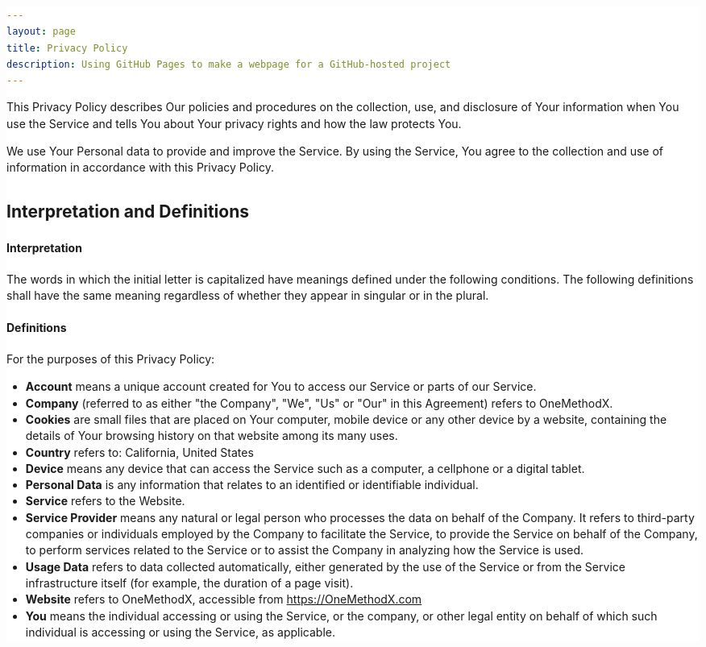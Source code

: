 ```yaml
---
layout: page
title: Privacy Policy
description: Using GitHub Pages to make a webpage for a GitHub-hosted project
---
```


<p>This Privacy Policy describes Our policies and procedures on the collection, use, and disclosure of Your information when You use the Service and tells You about Your privacy rights and how the law protects You.</p>



<p>We use Your Personal data to provide and improve the Service. By using the Service, You agree to the collection and use of information in accordance with this Privacy Policy.</p>



<h2 id="interpretation-and-definitions">Interpretation and Definitions</h2>



<h4 id="interpretation">Interpretation</h4>



<p>The words in which the initial letter is capitalized have meanings defined under the following conditions. The following definitions shall have the same meaning regardless of whether they appear in singular or in the plural.</p>



<h4 id="definitions">Definitions</h4>



<p>For the purposes of this Privacy Policy:</p>



<ul><li><strong>Account</strong>&nbsp;means a unique account created for You to access our Service or parts of our Service.</li><li><strong>Company</strong>&nbsp;(referred to as either "the Company", "We", "Us" or "Our" in this Agreement) refers to OneMethodX.</li><li><strong>Cookies</strong>&nbsp;are small files that are placed on Your computer, mobile device or any other device by a website, containing the details of Your browsing history on that website among its many uses.</li><li><strong>Country</strong>&nbsp;refers to: California, United States</li><li><strong>Device</strong>&nbsp;means any device that can access the Service such as a computer, a cellphone or a digital tablet.</li><li><strong>Personal Data</strong>&nbsp;is any information that relates to an identified or identifiable individual.</li><li><strong>Service</strong>&nbsp;refers to the Website.</li><li><strong>Service Provider</strong>&nbsp;means any natural or legal person who processes the data on behalf of the Company. It refers to third-party companies or individuals employed by the Company to facilitate the Service, to provide the Service on behalf of the Company, to perform services related to the Service or to assist the Company in analyzing how the Service is used.</li><li><strong>Usage Data</strong>&nbsp;refers to data collected automatically, either generated by the use of the Service or from the Service infrastructure itself (for example, the duration of a page visit).</li><li><strong>Website</strong>&nbsp;refers to OneMethodX, accessible from&nbsp;<a href="https://OneMethodX.com">https://OneMethodX.com</a></li><li><strong>You</strong>&nbsp;means the individual accessing or using the Service, or the company, or other legal entity on behalf of which such individual is accessing or using the Service, as applicable.</li></ul>
